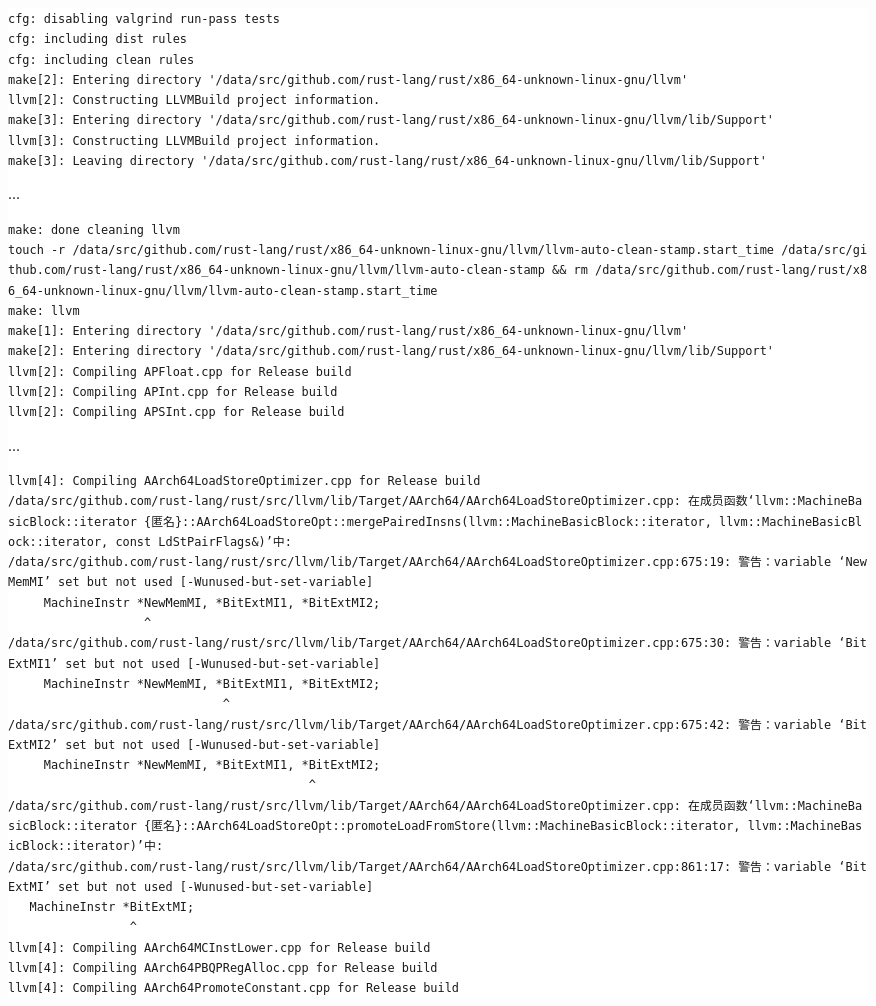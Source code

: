     cfg: disabling valgrind run-pass tests
    cfg: including dist rules
    cfg: including clean rules
    make[2]: Entering directory '/data/src/github.com/rust-lang/rust/x86_64-unknown-linux-gnu/llvm'
    llvm[2]: Constructing LLVMBuild project information.
    make[3]: Entering directory '/data/src/github.com/rust-lang/rust/x86_64-unknown-linux-gnu/llvm/lib/Support'
    llvm[3]: Constructing LLVMBuild project information.
    make[3]: Leaving directory '/data/src/github.com/rust-lang/rust/x86_64-unknown-linux-gnu/llvm/lib/Support'

...

    make: done cleaning llvm
    touch -r /data/src/github.com/rust-lang/rust/x86_64-unknown-linux-gnu/llvm/llvm-auto-clean-stamp.start_time /data/src/github.com/rust-lang/rust/x86_64-unknown-linux-gnu/llvm/llvm-auto-clean-stamp && rm /data/src/github.com/rust-lang/rust/x86_64-unknown-linux-gnu/llvm/llvm-auto-clean-stamp.start_time
    make: llvm
    make[1]: Entering directory '/data/src/github.com/rust-lang/rust/x86_64-unknown-linux-gnu/llvm'
    make[2]: Entering directory '/data/src/github.com/rust-lang/rust/x86_64-unknown-linux-gnu/llvm/lib/Support'
    llvm[2]: Compiling APFloat.cpp for Release build
    llvm[2]: Compiling APInt.cpp for Release build
    llvm[2]: Compiling APSInt.cpp for Release build

...

    llvm[4]: Compiling AArch64LoadStoreOptimizer.cpp for Release build
    /data/src/github.com/rust-lang/rust/src/llvm/lib/Target/AArch64/AArch64LoadStoreOptimizer.cpp: 在成员函数‘llvm::MachineBasicBlock::iterator {匿名}::AArch64LoadStoreOpt::mergePairedInsns(llvm::MachineBasicBlock::iterator, llvm::MachineBasicBlock::iterator, const LdStPairFlags&)’中:
    /data/src/github.com/rust-lang/rust/src/llvm/lib/Target/AArch64/AArch64LoadStoreOptimizer.cpp:675:19: 警告：variable ‘NewMemMI’ set but not used [-Wunused-but-set-variable]
         MachineInstr *NewMemMI, *BitExtMI1, *BitExtMI2;
                       ^
    /data/src/github.com/rust-lang/rust/src/llvm/lib/Target/AArch64/AArch64LoadStoreOptimizer.cpp:675:30: 警告：variable ‘BitExtMI1’ set but not used [-Wunused-but-set-variable]
         MachineInstr *NewMemMI, *BitExtMI1, *BitExtMI2;
                                  ^
    /data/src/github.com/rust-lang/rust/src/llvm/lib/Target/AArch64/AArch64LoadStoreOptimizer.cpp:675:42: 警告：variable ‘BitExtMI2’ set but not used [-Wunused-but-set-variable]
         MachineInstr *NewMemMI, *BitExtMI1, *BitExtMI2;
                                              ^
    /data/src/github.com/rust-lang/rust/src/llvm/lib/Target/AArch64/AArch64LoadStoreOptimizer.cpp: 在成员函数‘llvm::MachineBasicBlock::iterator {匿名}::AArch64LoadStoreOpt::promoteLoadFromStore(llvm::MachineBasicBlock::iterator, llvm::MachineBasicBlock::iterator)’中:
    /data/src/github.com/rust-lang/rust/src/llvm/lib/Target/AArch64/AArch64LoadStoreOptimizer.cpp:861:17: 警告：variable ‘BitExtMI’ set but not used [-Wunused-but-set-variable]
       MachineInstr *BitExtMI;
                     ^
    llvm[4]: Compiling AArch64MCInstLower.cpp for Release build
    llvm[4]: Compiling AArch64PBQPRegAlloc.cpp for Release build
    llvm[4]: Compiling AArch64PromoteConstant.cpp for Release build
